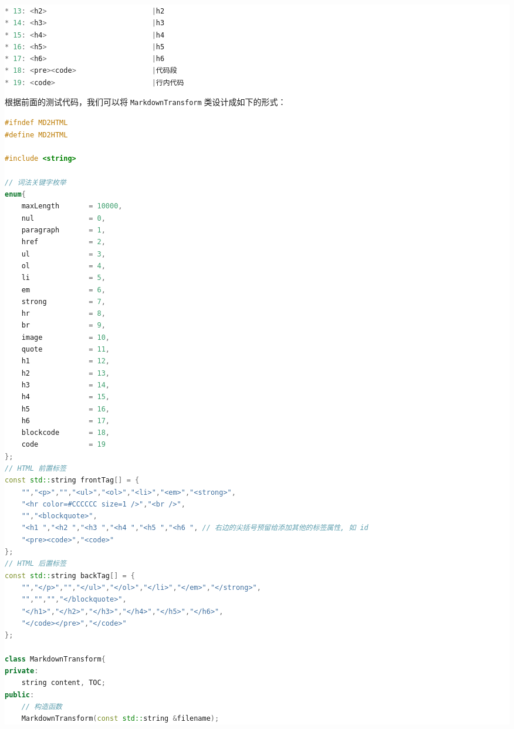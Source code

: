 ```cpp
* 13: <h2>                         |h2
* 14: <h3>                         |h3
* 15: <h4>                         |h4
* 16: <h5>                         |h5
* 17: <h6>                         |h6
* 18: <pre><code>                  |代码段
* 19: <code>                       |行内代码 
```

根据前面的测试代码，我们可以将 `MarkdownTransform` 类设计成如下的形式：

```cpp
#ifndef MD2HTML
#define MD2HTML

#include <string>

// 词法关键字枚举
enum{
    maxLength       = 10000,
    nul             = 0,
    paragraph       = 1,
    href            = 2,
    ul              = 3,
    ol              = 4,
    li              = 5,
    em              = 6,
    strong          = 7,
    hr              = 8,
    br              = 9,
    image           = 10,
    quote           = 11,
    h1              = 12,
    h2              = 13,
    h3              = 14,
    h4              = 15,
    h5              = 16,
    h6              = 17,
    blockcode       = 18,
    code            = 19
};
// HTML 前置标签
const std::string frontTag[] = {
    "","<p>","","<ul>","<ol>","<li>","<em>","<strong>",
    "<hr color=#CCCCCC size=1 />","<br />",
    "","<blockquote>",
    "<h1 ","<h2 ","<h3 ","<h4 ","<h5 ","<h6 ", // 右边的尖括号预留给添加其他的标签属性, 如 id
    "<pre><code>","<code>"
};
// HTML 后置标签
const std::string backTag[] = {
    "","</p>","","</ul>","</ol>","</li>","</em>","</strong>",
    "","","","</blockquote>",
    "</h1>","</h2>","</h3>","</h4>","</h5>","</h6>",
    "</code></pre>","</code>"
};

class MarkdownTransform{
private:
    string content, TOC;
public:
    // 构造函数
    MarkdownTransform(const std::string &filename);

```